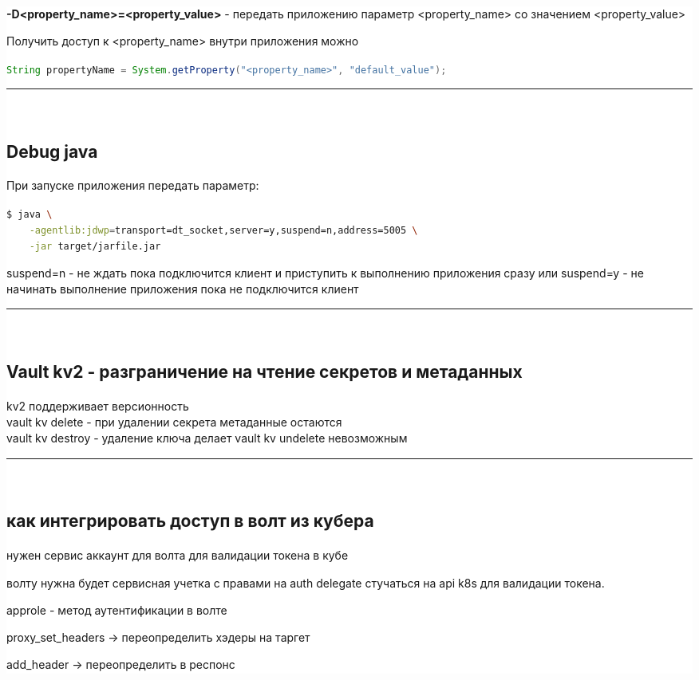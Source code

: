 **-D<property_name>=<property_value>** - передать приложению параметр 
<property_name> со значением <property_value>  

Получить доступ к \<property_name\> внутри приложения можно
```java
String propertyName = System.getProperty("<property_name>", "default_value");
```  

---  

<br>  

## Debug java

При запуске приложения передать параметр:  

```bash
$ java \
    -agentlib:jdwp=transport=dt_socket,server=y,suspend=n,address=5005 \
    -jar target/jarfile.jar
```  

suspend=n - не ждать пока подключится клиент и приступить к выполнению 
приложения сразу или
suspend=y - не начинать выполнение приложения пока не подключится клиент  

---  

<br>  

## Vault kv2 - разграничение на чтение секретов и метаданных  

kv2 поддерживает версионность  
vault kv delete - при удалении секрета метаданные остаются  
vault kv destroy - удаление ключа делает vault kv undelete невозможным  

---  

<br>  

## как интегрировать доступ в волт из кубера

нужен сервис аккаунт для волта для валидации токена в кубе

волту нужна будет сервисная учетка с правами на auth delegate стучаться на api 
k8s для валидации токена.  

approle - метод аутентификации в волте



proxy_set_headers -> переопределить хэдеры на таргет


add_header -> переопределить в респонс


